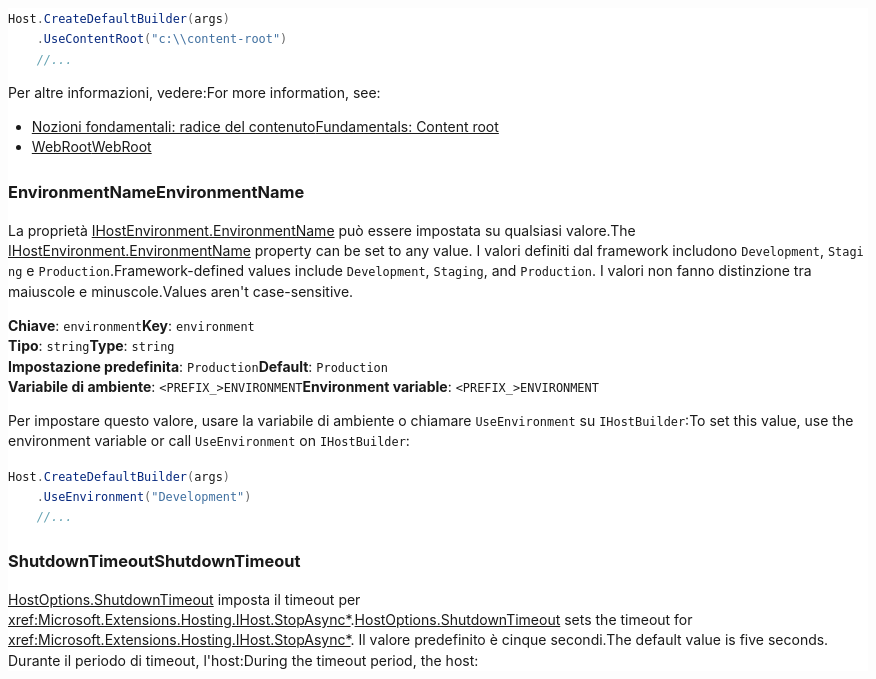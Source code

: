 ```csharp
Host.CreateDefaultBuilder(args)
    .UseContentRoot("c:\\content-root")
    //...
```

<span data-ttu-id="a2704-217">Per altre informazioni, vedere:</span><span class="sxs-lookup"><span data-stu-id="a2704-217">For more information, see:</span></span>

* [<span data-ttu-id="a2704-218">Nozioni fondamentali: radice del contenuto</span><span class="sxs-lookup"><span data-stu-id="a2704-218">Fundamentals: Content root</span></span>](xref:fundamentals/index#content-root)
* [<span data-ttu-id="a2704-219">WebRoot</span><span class="sxs-lookup"><span data-stu-id="a2704-219">WebRoot</span></span>](#webroot)

### <a name="environmentname"></a><span data-ttu-id="a2704-220">EnvironmentName</span><span class="sxs-lookup"><span data-stu-id="a2704-220">EnvironmentName</span></span>

<span data-ttu-id="a2704-221">La proprietà [IHostEnvironment.EnvironmentName](xref:Microsoft.Extensions.Hosting.IHostEnvironment.EnvironmentName*) può essere impostata su qualsiasi valore.</span><span class="sxs-lookup"><span data-stu-id="a2704-221">The [IHostEnvironment.EnvironmentName](xref:Microsoft.Extensions.Hosting.IHostEnvironment.EnvironmentName*) property can be set to any value.</span></span> <span data-ttu-id="a2704-222">I valori definiti dal framework includono `Development`, `Staging` e `Production`.</span><span class="sxs-lookup"><span data-stu-id="a2704-222">Framework-defined values include `Development`, `Staging`, and `Production`.</span></span> <span data-ttu-id="a2704-223">I valori non fanno distinzione tra maiuscole e minuscole.</span><span class="sxs-lookup"><span data-stu-id="a2704-223">Values aren't case-sensitive.</span></span>

<span data-ttu-id="a2704-224">**Chiave**: `environment`</span><span class="sxs-lookup"><span data-stu-id="a2704-224">**Key**: `environment`</span></span>  
<span data-ttu-id="a2704-225">**Tipo**: `string`</span><span class="sxs-lookup"><span data-stu-id="a2704-225">**Type**: `string`</span></span>  
<span data-ttu-id="a2704-226">**Impostazione predefinita**: `Production`</span><span class="sxs-lookup"><span data-stu-id="a2704-226">**Default**: `Production`</span></span>  
<span data-ttu-id="a2704-227">**Variabile di ambiente**: `<PREFIX_>ENVIRONMENT`</span><span class="sxs-lookup"><span data-stu-id="a2704-227">**Environment variable**: `<PREFIX_>ENVIRONMENT`</span></span>

<span data-ttu-id="a2704-228">Per impostare questo valore, usare la variabile di ambiente o chiamare `UseEnvironment` su `IHostBuilder`:</span><span class="sxs-lookup"><span data-stu-id="a2704-228">To set this value, use the environment variable or call `UseEnvironment` on `IHostBuilder`:</span></span>

```csharp
Host.CreateDefaultBuilder(args)
    .UseEnvironment("Development")
    //...
```

### <a name="shutdowntimeout"></a><span data-ttu-id="a2704-229">ShutdownTimeout</span><span class="sxs-lookup"><span data-stu-id="a2704-229">ShutdownTimeout</span></span>

<span data-ttu-id="a2704-230">[HostOptions.ShutdownTimeout](xref:Microsoft.Extensions.Hosting.HostOptions.ShutdownTimeout*) imposta il timeout per <xref:Microsoft.Extensions.Hosting.IHost.StopAsync*>.</span><span class="sxs-lookup"><span data-stu-id="a2704-230">[HostOptions.ShutdownTimeout](xref:Microsoft.Extensions.Hosting.HostOptions.ShutdownTimeout*) sets the timeout for <xref:Microsoft.Extensions.Hosting.IHost.StopAsync*>.</span></span> <span data-ttu-id="a2704-231">Il valore predefinito è cinque secondi.</span><span class="sxs-lookup"><span data-stu-id="a2704-231">The default value is five seconds.</span></span>  <span data-ttu-id="a2704-232">Durante il periodo di timeout, l'host:</span><span class="sxs-lookup"><span data-stu-id="a2704-232">During the timeout period, the host:</span></span>
